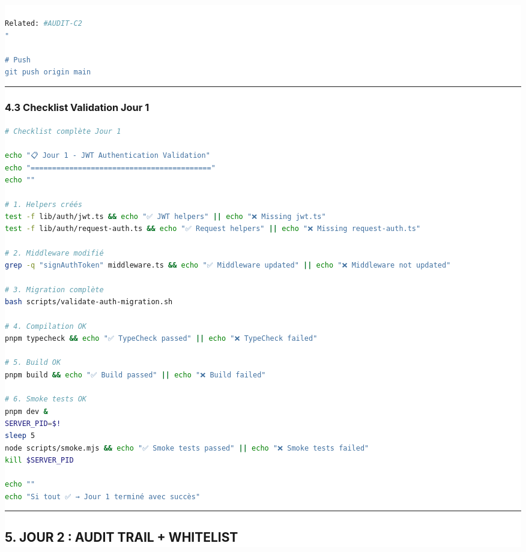 ```bash

Related: #AUDIT-C2
"

# Push
git push origin main
```

---

### 4.3 Checklist Validation Jour 1

```bash
# Checklist complète Jour 1

echo "📋 Jour 1 - JWT Authentication Validation"
echo "=========================================="
echo ""

# 1. Helpers créés
test -f lib/auth/jwt.ts && echo "✅ JWT helpers" || echo "❌ Missing jwt.ts"
test -f lib/auth/request-auth.ts && echo "✅ Request helpers" || echo "❌ Missing request-auth.ts"

# 2. Middleware modifié
grep -q "signAuthToken" middleware.ts && echo "✅ Middleware updated" || echo "❌ Middleware not updated"

# 3. Migration complète
bash scripts/validate-auth-migration.sh

# 4. Compilation OK
pnpm typecheck && echo "✅ TypeCheck passed" || echo "❌ TypeCheck failed"

# 5. Build OK
pnpm build && echo "✅ Build passed" || echo "❌ Build failed"

# 6. Smoke tests OK
pnpm dev &
SERVER_PID=$!
sleep 5
node scripts/smoke.mjs && echo "✅ Smoke tests passed" || echo "❌ Smoke tests failed"
kill $SERVER_PID

echo ""
echo "Si tout ✅ → Jour 1 terminé avec succès"
```

---

## 5. JOUR 2 : AUDIT TRAIL + WHITELIST
